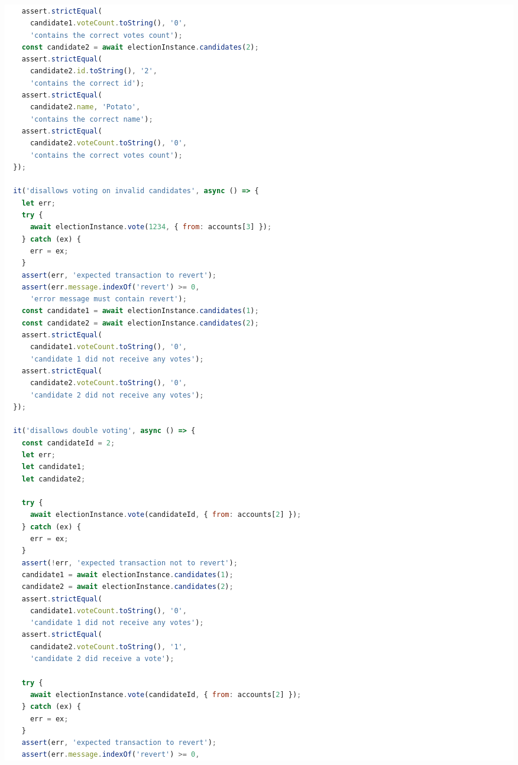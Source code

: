 ```javascript
    assert.strictEqual(
      candidate1.voteCount.toString(), '0',
      'contains the correct votes count');
    const candidate2 = await electionInstance.candidates(2);
    assert.strictEqual(
      candidate2.id.toString(), '2',
      'contains the correct id');
    assert.strictEqual(
      candidate2.name, 'Potato',
      'contains the correct name');
    assert.strictEqual(
      candidate2.voteCount.toString(), '0',
      'contains the correct votes count');
  });

  it('disallows voting on invalid candidates', async () => {
    let err;
    try {
      await electionInstance.vote(1234, { from: accounts[3] });
    } catch (ex) {
      err = ex;
    }
    assert(err, 'expected transaction to revert');
    assert(err.message.indexOf('revert') >= 0,
      'error message must contain revert');
    const candidate1 = await electionInstance.candidates(1);
    const candidate2 = await electionInstance.candidates(2);
    assert.strictEqual(
      candidate1.voteCount.toString(), '0',
      'candidate 1 did not receive any votes');
    assert.strictEqual(
      candidate2.voteCount.toString(), '0',
      'candidate 2 did not receive any votes');
  });

  it('disallows double voting', async () => {
    const candidateId = 2;
    let err;
    let candidate1;
    let candidate2;

    try {
      await electionInstance.vote(candidateId, { from: accounts[2] });
    } catch (ex) {
      err = ex;
    }
    assert(!err, 'expected transaction not to revert');
    candidate1 = await electionInstance.candidates(1);
    candidate2 = await electionInstance.candidates(2);
    assert.strictEqual(
      candidate1.voteCount.toString(), '0',
      'candidate 1 did not receive any votes');
    assert.strictEqual(
      candidate2.voteCount.toString(), '1',
      'candidate 2 did receive a vote');

    try {
      await electionInstance.vote(candidateId, { from: accounts[2] });
    } catch (ex) {
      err = ex;
    }
    assert(err, 'expected transaction to revert');
    assert(err.message.indexOf('revert') >= 0,
```
